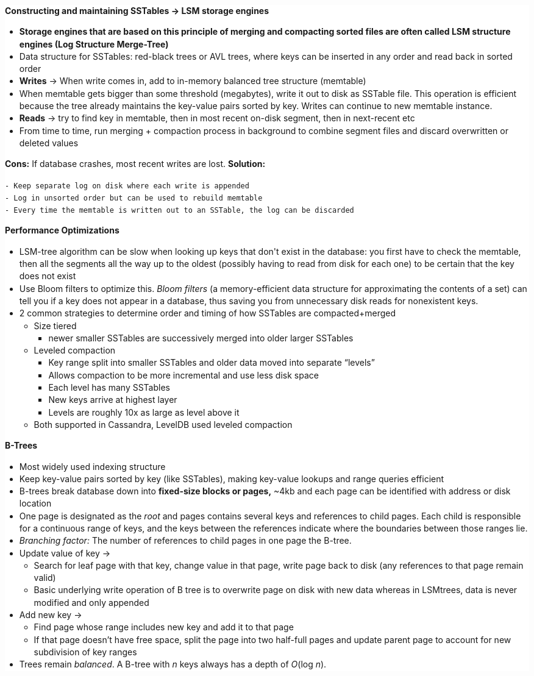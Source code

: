 **Constructing and maintaining SSTables → LSM storage engines**

- **Storage engines that are based on this principle of merging and compacting sorted files are often called LSM structure engines (Log Structure Merge-Tree)**
- Data structure for SSTables: red-black trees or AVL trees, where keys can be inserted in any order and read back in sorted order
- **Writes** → When write comes in, add to in-memory balanced tree structure (memtable)
- When memtable gets bigger than some threshold (megabytes), write it out to disk as SSTable file. This operation is efficient because the tree already maintains the key-value pairs sorted by key. Writes can continue to new memtable instance.
- **Reads** → try to find key in memtable, then in most recent on-disk segment, then in next-recent etc
- From time to time, run merging + compaction process in background to combine segment files and discard overwritten or deleted values

**Cons:** If database crashes, most recent writes are lost.
**Solution:**

    - Keep separate log on disk where each write is appended
    - Log in unsorted order but can be used to rebuild memtable
    - Every time the memtable is written out to an SSTable, the log can be discarded

**Performance Optimizations**

- LSM-tree algorithm can be slow when looking up keys that don't exist in the database: you first have to check the memtable, then all the segments all the way up to the oldest (possibly having to read from disk for each one) to be certain that the key does not exist
- Use Bloom filters to optimize this. _Bloom filters_ (a memory-efficient data structure for approximating the contents of a set) can tell you if a key does not appear in a database, thus saving you from unnecessary disk reads for nonexistent keys.
- 2 common strategies to determine order and timing of how SSTables are compacted+merged
  - Size tiered
    - newer smaller SSTables are successively merged into older larger SSTables
  - Leveled compaction
    - Key range split into smaller SSTables and older data moved into separate “levels”
    - Allows compaction to be more incremental and use less disk space
    - Each level has many SSTables
    - New keys arrive at highest layer
    - Levels are roughly 10x as large as level above it
  - Both supported in Cassandra, LevelDB used leveled compaction

**B-Trees**

- Most widely used indexing structure
- Keep key-value pairs sorted by key (like SSTables), making key-value lookups and range queries efficient
- B-trees break database down into **fixed-size blocks or pages,** ~4kb and each page can be identified with address or disk location
- One page is designated as the _root_ and pages contains several keys and references to child pages. Each child is responsible for a continuous range of keys, and the keys between the references indicate where the boundaries between those ranges lie.
- _Branching factor:_ The number of references to child pages in one page the B-tree.
- Update value of key →
  - Search for leaf page with that key, change value in that page, write page back to disk (any references to that page remain valid)
  - Basic underlying write operation of B tree is to overwrite page on disk with new data whereas in LSMtrees, data is never modified and only appended
- Add new key →
  - Find page whose range includes new key and add it to that page
  - If that page doesn’t have free space, split the page into two half-full pages and update parent page to account for new subdivision of key ranges
- Trees remain _balanced_. A B-tree with _n_ keys always has a depth of _O_(log _n_).
